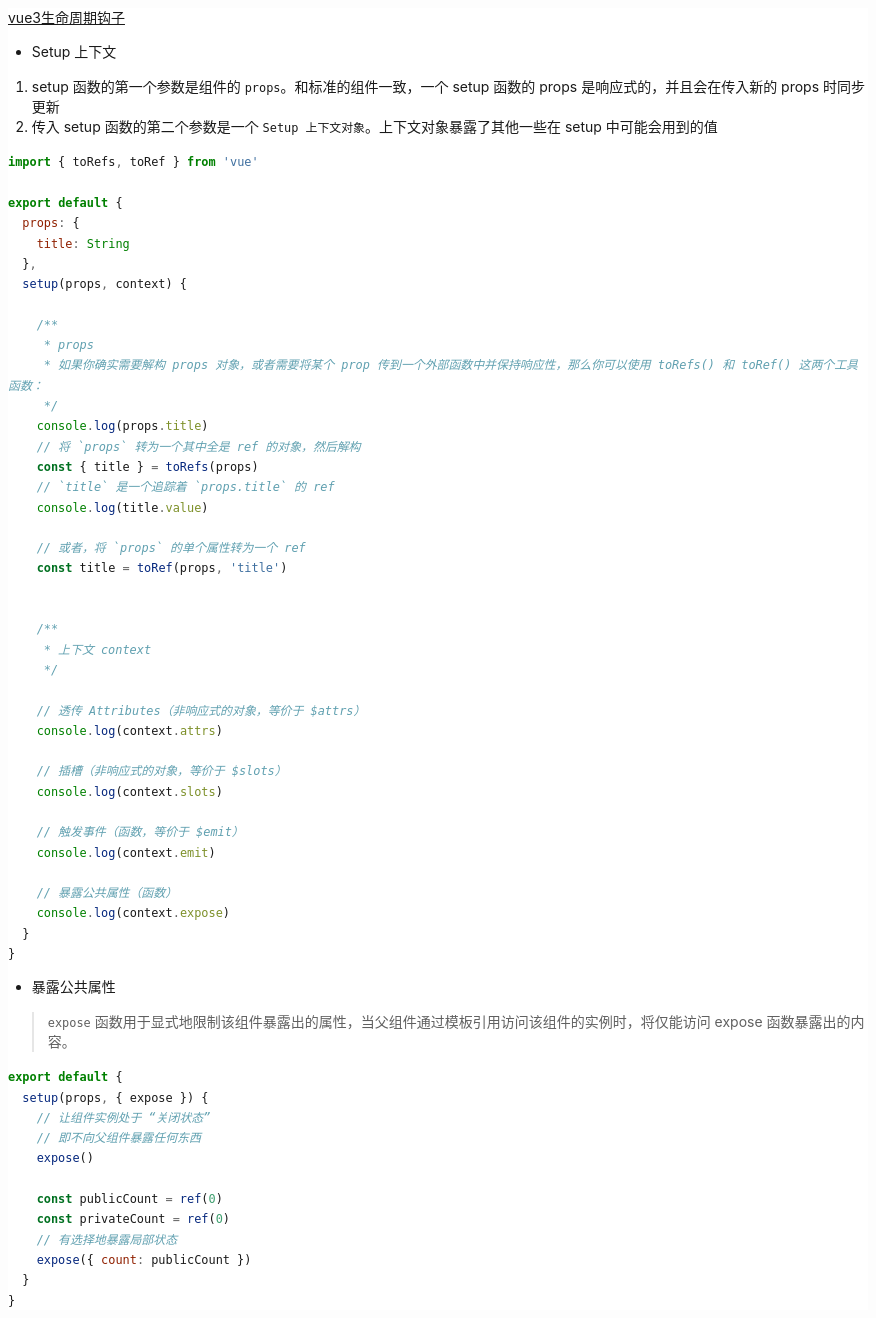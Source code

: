 [vue3生命周期钩子](https://cn.vuejs.org/guide/essentials/lifecycle.html#lifecycle-diagram)


- Setup 上下文
1. setup 函数的第一个参数是组件的 `props`。和标准的组件一致，一个 setup 函数的 props 是响应式的，并且会在传入新的 props 时同步更新
2. 传入 setup 函数的第二个参数是一个 `Setup 上下文对象`。上下文对象暴露了其他一些在 setup 中可能会用到的值

``` js
import { toRefs, toRef } from 'vue'

export default {
  props: {
    title: String
  },
  setup(props, context) {

    /**
     * props
     * 如果你确实需要解构 props 对象，或者需要将某个 prop 传到一个外部函数中并保持响应性，那么你可以使用 toRefs() 和 toRef() 这两个工具函数：
     */
    console.log(props.title)
    // 将 `props` 转为一个其中全是 ref 的对象，然后解构
    const { title } = toRefs(props)
    // `title` 是一个追踪着 `props.title` 的 ref
    console.log(title.value)

    // 或者，将 `props` 的单个属性转为一个 ref
    const title = toRef(props, 'title')


    /**
     * 上下文 context
     */

    // 透传 Attributes（非响应式的对象，等价于 $attrs）
    console.log(context.attrs)

    // 插槽（非响应式的对象，等价于 $slots）
    console.log(context.slots)

    // 触发事件（函数，等价于 $emit）
    console.log(context.emit)

    // 暴露公共属性（函数）
    console.log(context.expose)
  }
}
```

- 暴露公共属性
> `expose` 函数用于显式地限制该组件暴露出的属性，当父组件通过模板引用访问该组件的实例时，将仅能访问 expose 函数暴露出的内容。
``` js
export default {
  setup(props, { expose }) {
    // 让组件实例处于 “关闭状态”
    // 即不向父组件暴露任何东西
    expose()

    const publicCount = ref(0)
    const privateCount = ref(0)
    // 有选择地暴露局部状态
    expose({ count: publicCount })
  }
}
```

